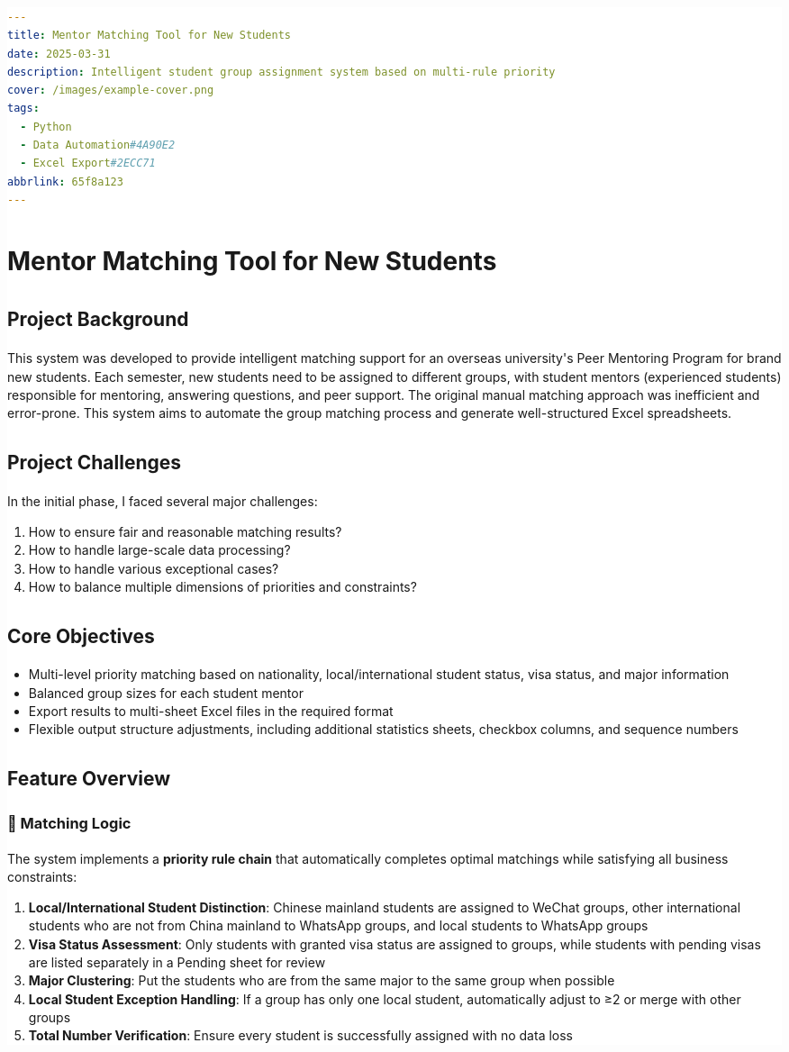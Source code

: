 ```yaml
---
title: Mentor Matching Tool for New Students
date: 2025-03-31
description: Intelligent student group assignment system based on multi-rule priority
cover: /images/example-cover.png
tags:
  - Python
  - Data Automation#4A90E2
  - Excel Export#2ECC71
abbrlink: 65f8a123
---
```


# Mentor Matching Tool for New Students

## Project Background

This system was developed to provide intelligent matching support for an overseas university's Peer Mentoring Program for brand new students. Each semester, new students need to be assigned to different groups, with student mentors (experienced students) responsible for mentoring, answering questions, and peer support. The original manual matching approach was inefficient and error-prone. This system aims to automate the group matching process and generate well-structured Excel spreadsheets.

## Project Challenges

In the initial phase, I faced several major challenges:
1. How to ensure fair and reasonable matching results?
2. How to handle large-scale data processing?
3. How to handle various exceptional cases?
4. How to balance multiple dimensions of priorities and constraints?

## Core Objectives

- Multi-level priority matching based on nationality, local/international student status, visa status, and major information
- Balanced group sizes for each student mentor
- Export results to multi-sheet Excel files in the required format
- Flexible output structure adjustments, including additional statistics sheets, checkbox columns, and sequence numbers

## Feature Overview

### 🎯 Matching Logic

The system implements a **priority rule chain** that automatically completes optimal matchings while satisfying all business constraints:

1. **Local/International Student Distinction**: Chinese mainland students are assigned to WeChat groups, other international students who are not from China mainland to WhatsApp groups, and local students to WhatsApp groups
2. **Visa Status Assessment**: Only students with granted visa status are assigned to groups, while students with pending visas are listed separately in a Pending sheet for review
3. **Major Clustering**: Put the students who are from the same major to the same group when possible
4. **Local Student Exception Handling**: If a group has only one local student, automatically adjust to ≥2 or merge with other groups
5. **Total Number Verification**: Ensure every student is successfully assigned with no data loss
